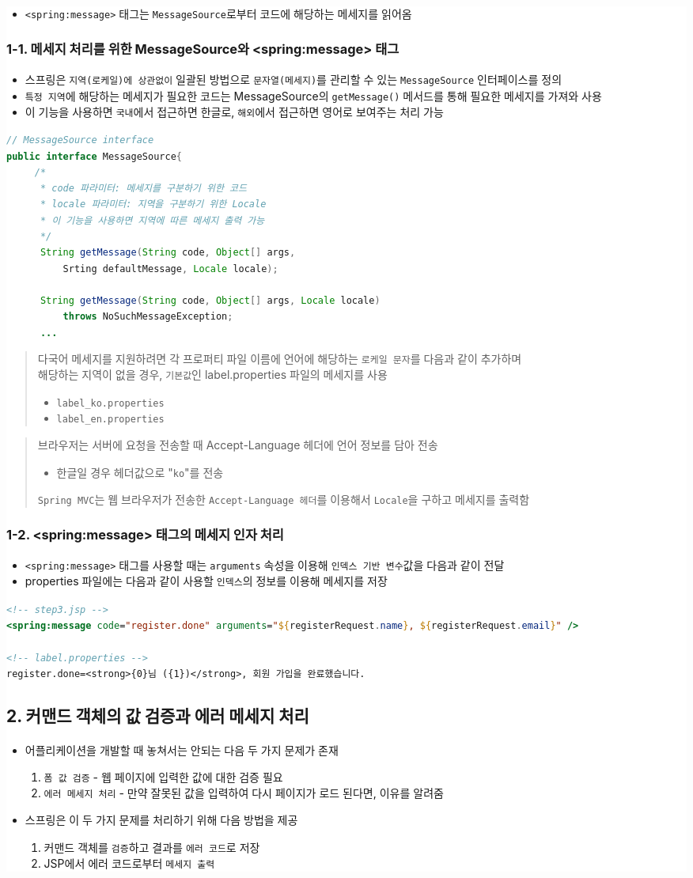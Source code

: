 * `<spring:message>` 태그는 `MessageSource`로부터 코드에 해당하는 메세지를 읽어옴  

### 1-1. 메세지 처리를 위한 MessageSource와 &lt;spring:message> 태그  
* 스프링은 `지역(로케일)에 상관없이` 일괄된 방법으로 `문자열(메세지)`를 관리할 수 있는 `MessageSource` 인터페이스를 정의  
* `특정 지역`에 해당하는 메세지가 필요한 코드는 MessageSource의 `getMessage()` 메서드를 통해 필요한 메세지를 가져와 사용  
* 이 기능을 사용하면 `국내`에서 접근하면 한글로, `해외`에서 접근하면 영어로 보여주는 처리 가능  
~~~ java
// MessageSource interface
public interface MessageSource{
     /*
      * code 파라미터: 메세지를 구분하기 위한 코드
      * locale 파라미터: 지역을 구분하기 위한 Locale
      * 이 기능을 사용하면 지역에 따른 메세지 출력 가능
      */
      String getMessage(String code, Object[] args,
          Srting defaultMessage, Locale locale);

      String getMessage(String code, Object[] args, Locale locale)
          throws NoSuchMessageException;
      ...
~~~

> 다국어 메세지를 지원하려면 각 프로퍼티 파일 이름에 언어에 해당하는 `로케일 문자`를 다음과 같이 추가하며  
> 해당하는 지역이 없을 경우, `기본값`인 label.properties 파일의 메세지를 사용  
>    * `label_ko.properties`  
>    * `label_en.properties`  

> 브라우저는 서버에 요청을 전송할 때 Accept-Language 헤더에 언어 정보를 담아 전송  
>    * 한글일 경우 헤더값으로 "`ko`"를 전송  
>
> `Spring MVC`는 웹 브라우저가 전송한 `Accept-Language 헤더`를 이용해서 `Locale`을 구하고 메세지를 출력함  

### 1-2. &lt;spring:message> 태그의 메세지 인자 처리  
* `<spring:message>` 태그를 사용할 때는 `arguments` 속성을 이용해 `인덱스 기반 변수`값을 다음과 같이 전달  
* properties 파일에는 다음과 같이 사용할 `인덱스`의 정보를 이용해 메세지를 저장  
~~~jsp
<!-- step3.jsp -->
<spring:message code="register.done" arguments="${registerRequest.name}, ${registerRequest.email}" />

<!-- label.properties -->
register.done=<strong>{0}님 ({1})</strong>, 회원 가입을 완료했습니다. 
~~~

## 2. 커맨드 객체의 값 검증과 에러 메세지 처리  
* 어플리케이션을 개발할 때 놓쳐서는 안되는 다음 두 가지 문제가 존재  
    1. `폼 값 검증` - 웹 페이지에 입력한 값에 대한 검증 필요  
    2. `에러 메세지 처리` - 만약 잘못된 값을 입력하여 다시 페이지가 로드 된다면, 이유를 알려줌 

* 스프링은 이 두 가지 문제를 처리하기 위해 다음 방법을 제공  
    1. 커맨드 객체를 `검증`하고 결과를 `에러 코드`로 저장  
    2. JSP에서 에러 코드로부터 `메세지 출력`  
